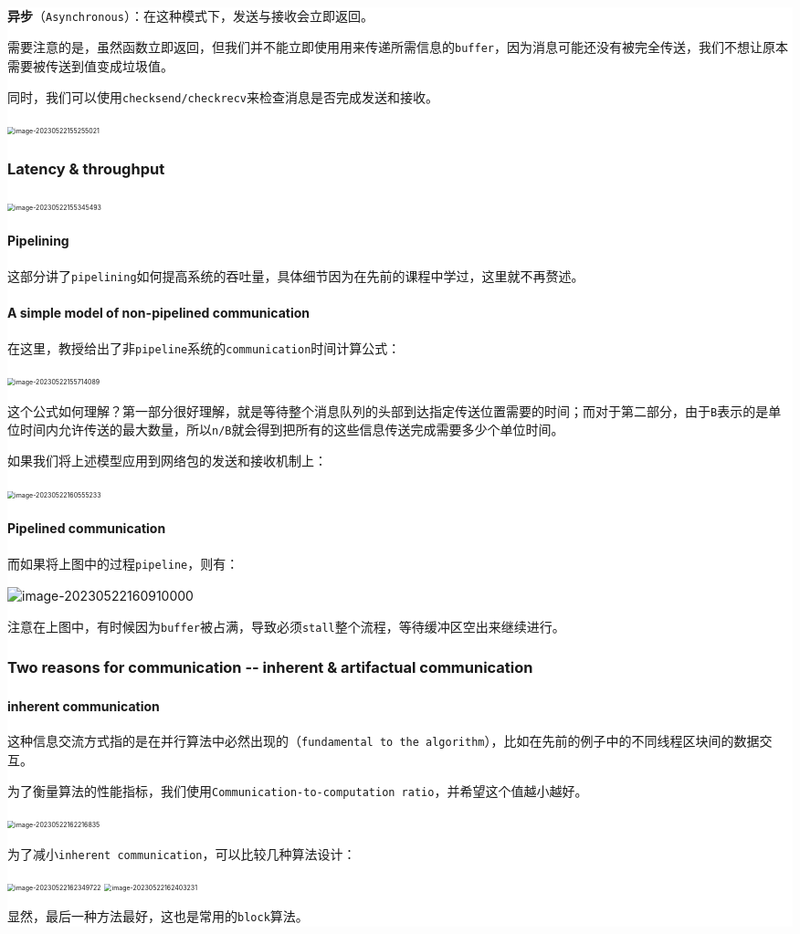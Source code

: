 **异步**（`Asynchronous`）：在这种模式下，发送与接收会立即返回。

需要注意的是，虽然函数立即返回，但我们并不能立即使用用来传递所需信息的`buffer`，因为消息可能还没有被完全传送，我们不想让原本需要被传送到值变成垃圾值。

同时，我们可以使用`checksend/checkrecv`来检查消息是否完成发送和接收。

<img src="https://shaopu-blog.oss-cn-beijing.aliyuncs.com/img/2023-05-22-225255.png" alt="image-20230522155255021" style="zoom:50%;" />

### Latency & throughput

<img src="https://shaopu-blog.oss-cn-beijing.aliyuncs.com/img/2023-05-22-225345.png" alt="image-20230522155345493" style="zoom:50%;" />

#### Pipelining

这部分讲了`pipelining`如何提高系统的吞吐量，具体细节因为在先前的课程中学过，这里就不再赘述。

#### A simple model of non-pipelined communication

在这里，教授给出了非`pipeline`系统的`communication`时间计算公式：

<img src="https://shaopu-blog.oss-cn-beijing.aliyuncs.com/img/2023-05-22-225714.png" alt="image-20230522155714089" style="zoom:50%;" />

这个公式如何理解？第一部分很好理解，就是等待整个消息队列的头部到达指定传送位置需要的时间；而对于第二部分，由于`B`表示的是单位时间内允许传送的最大数量，所以`n/B`就会得到把所有的这些信息传送完成需要多少个单位时间。

如果我们将上述模型应用到网络包的发送和接收机制上：

<img src="https://shaopu-blog.oss-cn-beijing.aliyuncs.com/img/2023-05-22-230555.png" alt="image-20230522160555233" style="zoom:50%;" />

#### Pipelined communication

而如果将上图中的过程`pipeline`，则有：

![image-20230522160910000](https://shaopu-blog.oss-cn-beijing.aliyuncs.com/img/2023-05-22-230910.png)

注意在上图中，有时候因为`buffer`被占满，导致必须`stall`整个流程，等待缓冲区空出来继续进行。

### Two reasons for communication -- inherent & artifactual communication

#### inherent communication

这种信息交流方式指的是在并行算法中必然出现的（`fundamental to the algorithm`），比如在先前的例子中的不同线程区块间的数据交互。

为了衡量算法的性能指标，我们使用`Communication-to-computation ratio`，并希望这个值越小越好。

<img src="https://shaopu-blog.oss-cn-beijing.aliyuncs.com/img/2023-05-22-232217.png" alt="image-20230522162216835" style="zoom:50%;" />

为了减小`inherent communication`，可以比较几种算法设计：

<img src="https://shaopu-blog.oss-cn-beijing.aliyuncs.com/img/2023-05-22-232350.png" alt="image-20230522162349722" style="zoom:50%;" />

<img src="https://shaopu-blog.oss-cn-beijing.aliyuncs.com/img/2023-05-22-232403.png" alt="image-20230522162403231" style="zoom:50%;" />

显然，最后一种方法最好，这也是常用的`block`算法。
